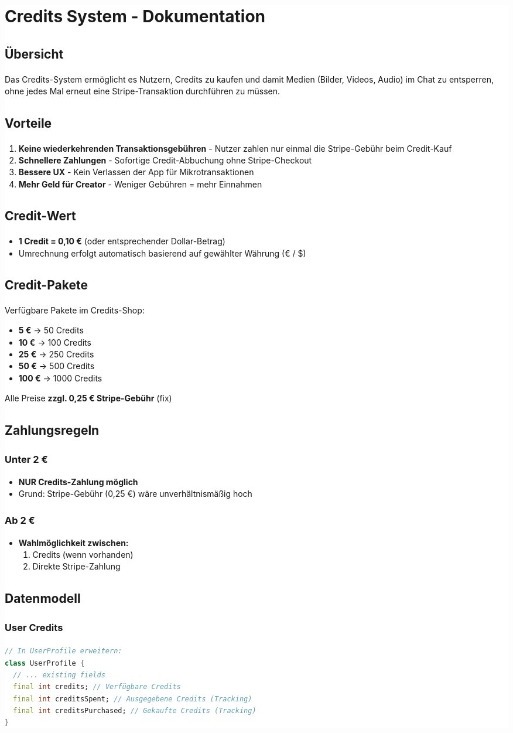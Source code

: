 # Credits System - Dokumentation

## Übersicht
Das Credits-System ermöglicht es Nutzern, Credits zu kaufen und damit Medien (Bilder, Videos, Audio) im Chat zu entsperren, ohne jedes Mal erneut eine Stripe-Transaktion durchführen zu müssen.

## Vorteile
1. **Keine wiederkehrenden Transaktionsgebühren** - Nutzer zahlen nur einmal die Stripe-Gebühr beim Credit-Kauf
2. **Schnellere Zahlungen** - Sofortige Credit-Abbuchung ohne Stripe-Checkout
3. **Bessere UX** - Kein Verlassen der App für Mikrotransaktionen
4. **Mehr Geld für Creator** - Weniger Gebühren = mehr Einnahmen

## Credit-Wert
- **1 Credit = 0,10 €** (oder entsprechender Dollar-Betrag)
- Umrechnung erfolgt automatisch basierend auf gewählter Währung (€ / $)

## Credit-Pakete
Verfügbare Pakete im Credits-Shop:
- **5 €** → 50 Credits
- **10 €** → 100 Credits
- **25 €** → 250 Credits
- **50 €** → 500 Credits
- **100 €** → 1000 Credits

Alle Preise **zzgl. 0,25 € Stripe-Gebühr** (fix)

## Zahlungsregeln
### Unter 2 €
- **NUR Credits-Zahlung möglich**
- Grund: Stripe-Gebühr (0,25 €) wäre unverhältnismäßig hoch

### Ab 2 €
- **Wahlmöglichkeit zwischen:**
  1. Credits (wenn vorhanden)
  2. Direkte Stripe-Zahlung

## Datenmodell

### User Credits
```dart
// In UserProfile erweitern:
class UserProfile {
  // ... existing fields
  final int credits; // Verfügbare Credits
  final int creditsSpent; // Ausgegebene Credits (Tracking)
  final int creditsPurchased; // Gekaufte Credits (Tracking)
}
```

